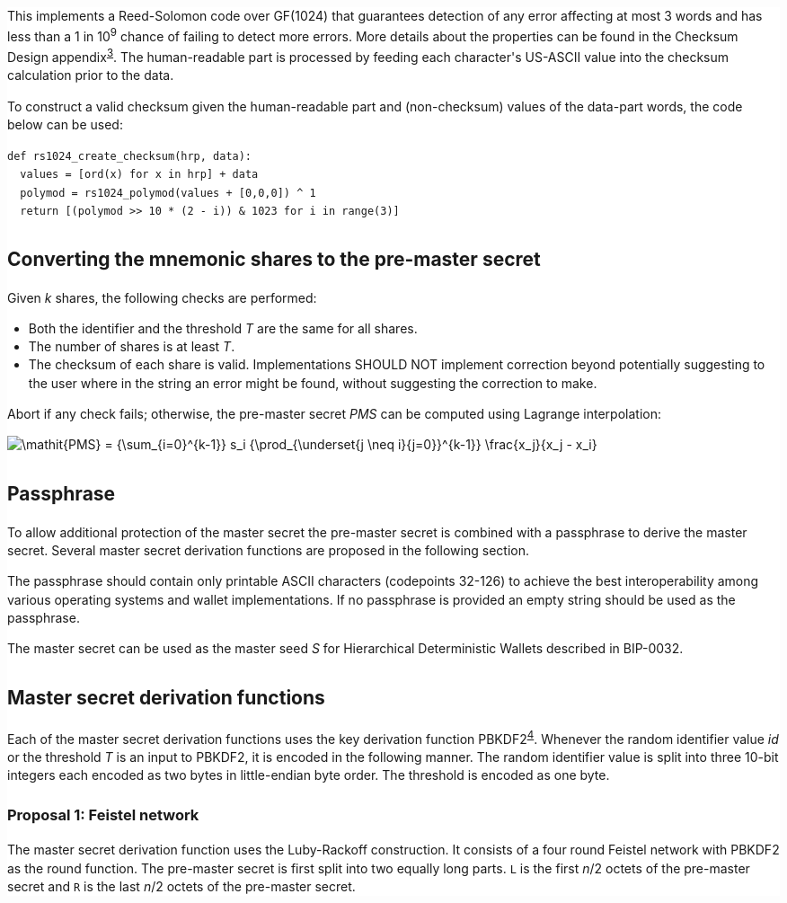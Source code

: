 This implements a Reed-Solomon code over GF(1024) that guarantees detection of any error affecting at most 3 words and has less than a 1 in 10<sup>9</sup> chance of failing to detect more errors. More details about the properties can be found in the Checksum Design appendix<sup>[3](#ChecksumDesign)</sup>. The human-readable part is processed by feeding each character's US-ASCII value into the checksum calculation prior to the data.

To construct a valid checksum given the human-readable part and (non-checksum) values of the data-part words, the code below can be used:

```
def rs1024_create_checksum(hrp, data):
  values = [ord(x) for x in hrp] + data
  polymod = rs1024_polymod(values + [0,0,0]) ^ 1
  return [(polymod >> 10 * (2 - i)) & 1023 for i in range(3)]
```

## Converting the mnemonic shares to the pre-master secret

Given *k* shares, the following checks are performed:
  * Both the identifier and the threshold *T* are the same for all shares.
  * The number of shares is at least *T*.
  * The checksum of each share is valid. Implementations SHOULD NOT implement correction beyond potentially suggesting to the user where in the string an error might be found, without suggesting the correction to make.

Abort if any check fails; otherwise, the pre-master secret *PMS* can be computed using Lagrange interpolation:

![\mathit{PMS} = {\sum_{i=0}^{k-1}} s_i {\prod_{\underset{j \neq i}{j=0}}^{k-1}} \frac{x_j}{x_j - x_i}](slip-0039/lagrange.png)

## Passphrase

To allow additional protection of the master secret the pre-master secret is combined with a passphrase to derive the master secret. Several master secret derivation functions are proposed in the following section.

The passphrase should contain only printable ASCII characters (codepoints 32-126) to achieve the best interoperability among various operating systems and wallet implementations. If no passphrase is provided an empty string should be used as the passphrase.

The master secret can be used as the master seed *S* for Hierarchical Deterministic Wallets described in BIP-0032.

## Master secret derivation functions
Each of the master secret derivation functions uses the key derivation function PBKDF2<sup>[4](#KDFParam)</sup>. Whenever the random identifier value *id* or the threshold *T* is an input to PBKDF2, it is encoded in the following manner. The random identifier value is split into three 10-bit integers each encoded as two bytes in little-endian byte order. The threshold is encoded as one byte.

### Proposal 1: Feistel network
The master secret derivation function uses the Luby-Rackoff construction. It consists of a four round Feistel network with PBKDF2 as the round function. The pre-master secret is first split into two equally long parts. `L` is the first *n*/2 octets of the pre-master secret and `R` is the last *n*/2 octets of the pre-master secret.
